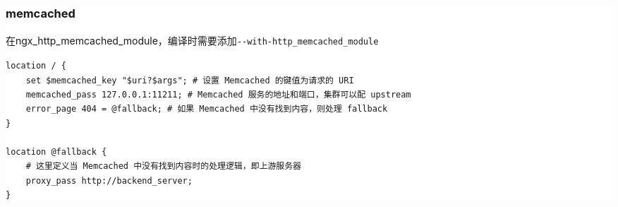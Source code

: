### memcached

在ngx_http_memcached_module，编译时需要添加`--with-http_memcached_module`

```nginx
location / {
    set $memcached_key "$uri?$args"; # 设置 Memcached 的键值为请求的 URI
    memcached_pass 127.0.0.1:11211; # Memcached 服务的地址和端口，集群可以配 upstream
    error_page 404 = @fallback; # 如果 Memcached 中没有找到内容，则处理 fallback
}

location @fallback {
    # 这里定义当 Memcached 中没有找到内容时的处理逻辑，即上游服务器
    proxy_pass http://backend_server;
}
```

#### 